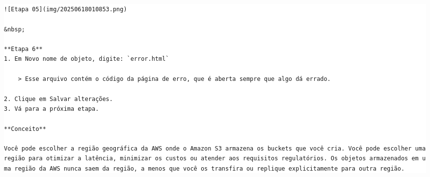     ![Etapa 05](img/20250618010853.png)

    &nbsp;

    **Etapa 6**
    1. Em Novo nome de objeto, digite: `error.html`

        > Esse arquivo contém o código da página de erro, que é aberta sempre que algo dá errado.

    2. Clique em Salvar alterações.
    3. Vá para a próxima etapa.

    **Conceito**

    Você pode escolher a região geográfica da AWS onde o Amazon S3 armazena os buckets que você cria. Você pode escolher uma região para otimizar a latência, minimizar os custos ou atender aos requisitos regulatórios. Os objetos armazenados em uma região da AWS nunca saem da região, a menos que você os transfira ou replique explicitamente para outra região.
